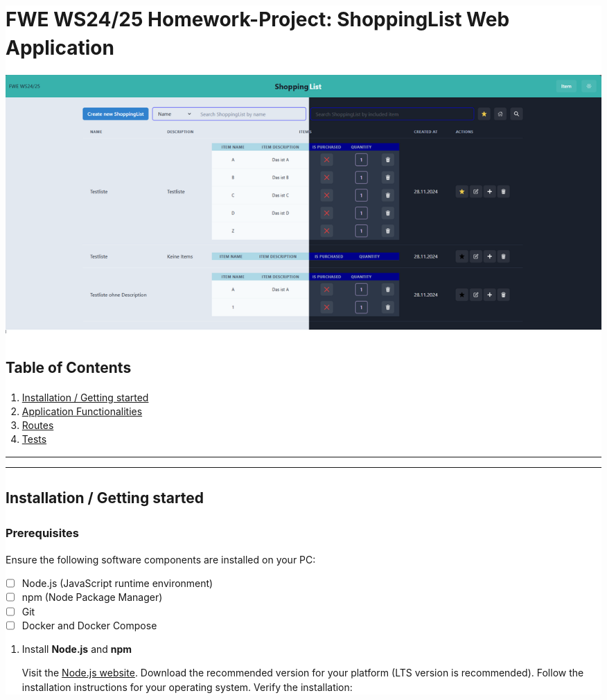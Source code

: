 # FWE WS24/25 Homework-Project: ShoppingList Web Application

![ShoppingListPage](./docs/img/frontend/pages/shoppingListPageLightAndDark.png)

## Table of Contents

1. [Installation / Getting started](#installation--getting-started)
2. [Application Functionalities](#application-functionalities)
3. [Routes](#routes)
4. [Tests](#tests)

---

---

## Installation / Getting started

### Prerequisites

Ensure the following software components are installed on your PC:

- [ ] Node.js (JavaScript runtime environment)
- [ ] npm (Node Package Manager)
- [ ] Git
- [ ] Docker and Docker Compose

1. Install __Node.js__ and __npm__

   Visit the [Node.js website](https://nodejs.org/).
   Download the recommended version for your platform (LTS version is recommended).
   Follow the installation instructions for your operating system.
   Verify the installation:
